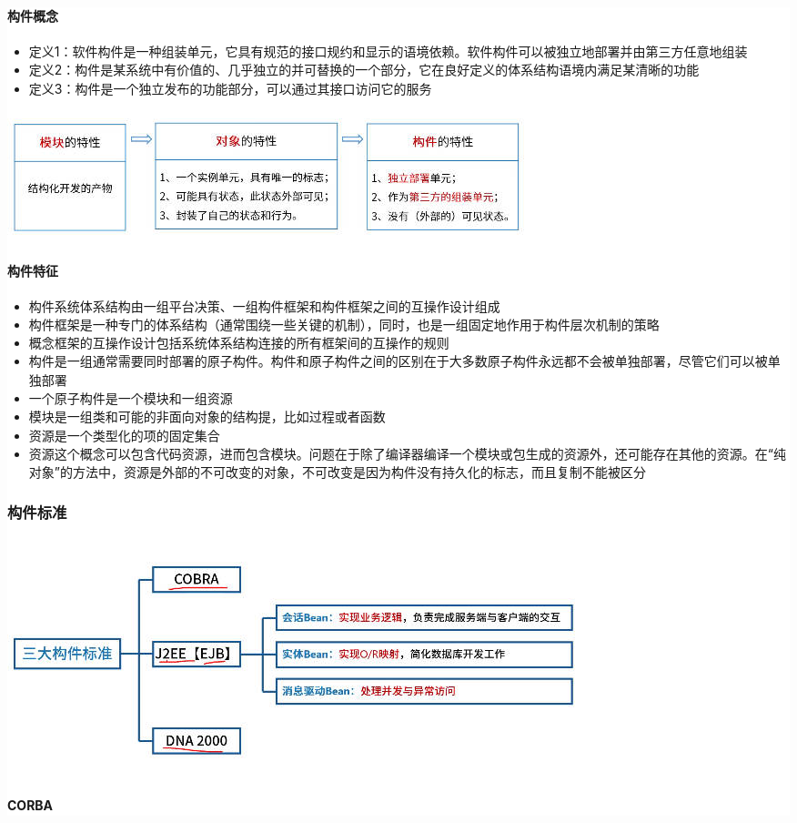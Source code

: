 #### 构件概念

- 定义1：软件构件是一种组装单元，它具有规范的接口规约和显示的语境依赖。软件构件可以被独立地部署并由第三方任意地组装
- 定义2：构件是某系统中有价值的、几乎独立的并可替换的一个部分，它在良好定义的体系结构语境内满足某清晰的功能
- 定义3：构件是一个独立发布的功能部分，可以通过其接口访问它的服务

![ ](/img/softExamination/74.jpg)

#### 构件特征

- 构件系统体系结构由一组平台决策、一组构件框架和构件框架之间的互操作设计组成
- 构件框架是一种专门的体系结构（通常围绕一些关键的机制），同时，也是一组固定地作用于构件层次机制的策略
- 概念框架的互操作设计包括系统体系结构连接的所有框架间的互操作的规则
- 构件是一组通常需要同时部署的原子构件。构件和原子构件之间的区别在于大多数原子构件永远都不会被单独部署，尽管它们可以被单独部署
- 一个原子构件是一个模块和一组资源
- 模块是一组类和可能的非面向对象的结构提，比如过程或者函数
- 资源是一个类型化的项的固定集合
- 资源这个概念可以包含代码资源，进而包含模块。问题在于除了编译器编译一个模块或包生成的资源外，还可能存在其他的资源。在“纯对象”的方法中，资源是外部的不可改变的对象，不可改变是因为构件没有持久化的标志，而且复制不能被区分

### 构件标准

![ ](/img/softExamination/77.jpg)

#### CORBA
